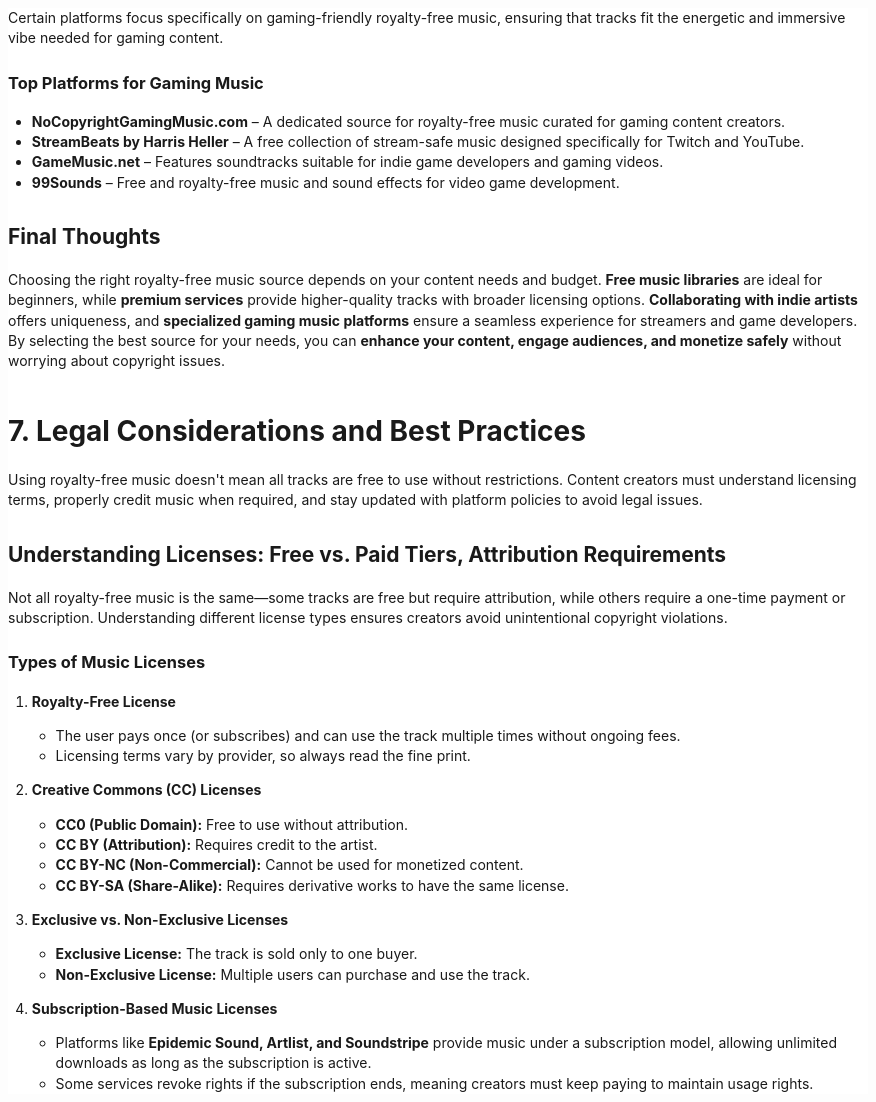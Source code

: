 Certain platforms focus specifically on gaming-friendly royalty-free music, ensuring that tracks fit the energetic and immersive vibe needed for gaming content.

### **Top Platforms for Gaming Music**
- **NoCopyrightGamingMusic.com** – A dedicated source for royalty-free music curated for gaming content creators.
- **StreamBeats by Harris Heller** – A free collection of stream-safe music designed specifically for Twitch and YouTube.
- **GameMusic.net** – Features soundtracks suitable for indie game developers and gaming videos.
- **99Sounds** – Free and royalty-free music and sound effects for video game development.

## Final Thoughts

Choosing the right royalty-free music source depends on your content needs and budget. **Free music libraries** are ideal for beginners, while **premium services** provide higher-quality tracks with broader licensing options. **Collaborating with indie artists** offers uniqueness, and **specialized gaming music platforms** ensure a seamless experience for streamers and game developers. By selecting the best source for your needs, you can **enhance your content, engage audiences, and monetize safely** without worrying about copyright issues.


# 7. Legal Considerations and Best Practices

Using royalty-free music doesn't mean all tracks are free to use without restrictions. Content creators must understand licensing terms, properly credit music when required, and stay updated with platform policies to avoid legal issues.

## Understanding Licenses: Free vs. Paid Tiers, Attribution Requirements

Not all royalty-free music is the same—some tracks are free but require attribution, while others require a one-time payment or subscription. Understanding different license types ensures creators avoid unintentional copyright violations.

### **Types of Music Licenses**
1. **Royalty-Free License**  
   - The user pays once (or subscribes) and can use the track multiple times without ongoing fees.
   - Licensing terms vary by provider, so always read the fine print.

2. **Creative Commons (CC) Licenses**  
   - **CC0 (Public Domain):** Free to use without attribution.
   - **CC BY (Attribution):** Requires credit to the artist.
   - **CC BY-NC (Non-Commercial):** Cannot be used for monetized content.
   - **CC BY-SA (Share-Alike):** Requires derivative works to have the same license.

3. **Exclusive vs. Non-Exclusive Licenses**  
   - **Exclusive License:** The track is sold only to one buyer.
   - **Non-Exclusive License:** Multiple users can purchase and use the track.

4. **Subscription-Based Music Licenses**  
   - Platforms like **Epidemic Sound, Artlist, and Soundstripe** provide music under a subscription model, allowing unlimited downloads as long as the subscription is active.
   - Some services revoke rights if the subscription ends, meaning creators must keep paying to maintain usage rights.
